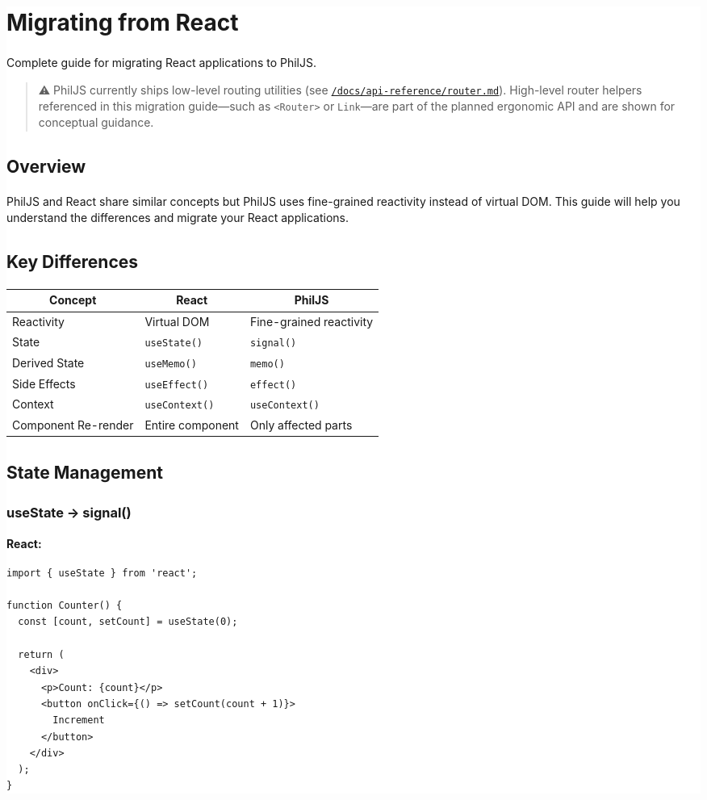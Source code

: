 # Migrating from React

Complete guide for migrating React applications to PhilJS.

> ⚠️ PhilJS currently ships low-level routing utilities (see [`/docs/api-reference/router.md`](../api-reference/router.md)). High-level router helpers referenced in this migration guide—such as `<Router>` or `Link`—are part of the planned ergonomic API and are shown for conceptual guidance.

## Overview

PhilJS and React share similar concepts but PhilJS uses fine-grained reactivity instead of virtual DOM. This guide will help you understand the differences and migrate your React applications.

## Key Differences

| Concept | React | PhilJS |
|---------|-------|--------|
| Reactivity | Virtual DOM | Fine-grained reactivity |
| State | `useState()` | `signal()` |
| Derived State | `useMemo()` | `memo()` |
| Side Effects | `useEffect()` | `effect()` |
| Context | `useContext()` | `useContext()` |
| Component Re-render | Entire component | Only affected parts |

## State Management

### useState → signal()

**React:**
```tsx
import { useState } from 'react';

function Counter() {
  const [count, setCount] = useState(0);

  return (
    <div>
      <p>Count: {count}</p>
      <button onClick={() => setCount(count + 1)}>
        Increment
      </button>
    </div>
  );
}
```

